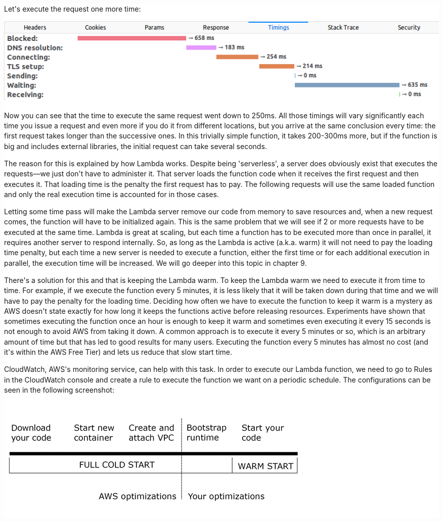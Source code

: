 Let's execute the request one more time:

![Third Request](images/image13.png)

Now you can see that the time to execute the same request went down to 250ms. All those timings will vary significantly each time you issue a request and even more if you do it from different locations, but you arrive at the same conclusion every time: the first request takes longer than the successive ones. In this trivially simple function, it takes 200-300ms more, but if the function is big and includes external libraries, the initial request can take several seconds.

The reason for this is explained by how Lambda works. Despite being 'serverless', a server does obviously exist that executes the requests—we just don't have to administer it. That server loads the function code when it receives the first request and then executes it. That loading time is the penalty the first request has to pay. The following requests will use the same loaded function and only the real execution time is accounted for in those cases.

Letting some time pass will make the Lambda server remove our code from memory to save resources and, when a new request comes, the function will have to be initialized again. This is the same problem that we will see if 2 or more requests have to be executed at the same time. Lambda is great at scaling, but each time a function has to be executed more than once in parallel, it requires another server to respond internally. So, as long as the Lambda is active (a.k.a. warm) it will not need to pay the loading time penalty, but each time a new server is needed to execute a function, either the first time or for each additional execution in parallel, the execution time will be increased. We will go deeper into this topic in chapter 9.

There's a solution for this and that is keeping the Lambda warm. To keep the Lambda warm we need to execute it from time to time. For example, if we execute the function every 5 minutes, it is less likely that it will be taken down during that time and we will have to pay the penalty for the loading time. Deciding how often we have to execute the function to keep it warm is a mystery as AWS doesn't state exactly for how long it keeps the functions active before releasing resources. Experiments have shown that sometimes executing the function once an hour is enough to keep it warm and sometimes even executing it every 15 seconds is not enough to avoid AWS from taking it down. A common approach is to execute it every 5 minutes or so, which is an arbitrary amount of time but that has led to good results for many users. Executing the function every 5 minutes has almost no cost (and it's within the AWS Free Tier) and lets us reduce that slow start time.

CloudWatch, AWS's monitoring service, can help with this task. In order to execute our Lambda function, we need to go to Rules in the CloudWatch console and create a rule to execute the function we want on a periodic schedule. The configurations can be seen in the following screenshot:

![CloudWatch Rule Configuration](images/image14.png)
